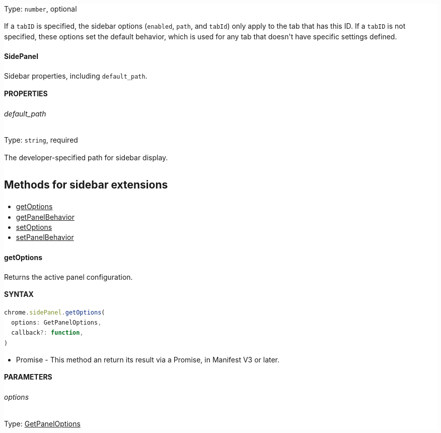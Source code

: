 Type: `number`, optional

If a `tabID` is specified, the sidebar options (`enabled`, `path`, and `tabId`) only apply to the tab that has this ID.  If a `tabID` is not specified, these options set the default behavior, which is used for any tab that doesn't have specific settings defined.





#### SidePanel



Sidebar properties, including `default_path`.


**PROPERTIES**


###### default_path

Type: `string`, required

The developer-specified path for sidebar display.



## Methods for sidebar extensions



* [getOptions](#getoptions)
* [getPanelBehavior](#getpanelbehavior)
* [setOptions](#setoptions)
* [setPanelBehavior](#setpanelbehavior)



#### getOptions



Returns the active panel configuration.



**SYNTAX**

```js
chrome.sidePanel.getOptions(
  options: GetPanelOptions,
  callback?: function,
)
```

* Promise - This method an return its result via a Promise, in Manifest V3 or later.



**PARAMETERS**


###### options

Type: [GetPanelOptions](#getpaneloptions)

